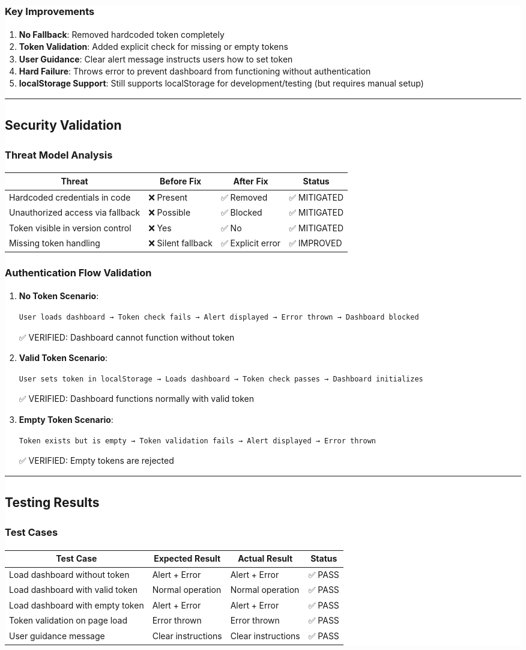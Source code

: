### Key Improvements

1. **No Fallback**: Removed hardcoded token completely
2. **Token Validation**: Added explicit check for missing or empty tokens
3. **User Guidance**: Clear alert message instructs users how to set token
4. **Hard Failure**: Throws error to prevent dashboard from functioning without authentication
5. **localStorage Support**: Still supports localStorage for development/testing (but requires manual setup)

---

## Security Validation

### Threat Model Analysis

| Threat | Before Fix | After Fix | Status |
|--------|-----------|-----------|--------|
| Hardcoded credentials in code | ❌ Present | ✅ Removed | ✅ MITIGATED |
| Unauthorized access via fallback | ❌ Possible | ✅ Blocked | ✅ MITIGATED |
| Token visible in version control | ❌ Yes | ✅ No | ✅ MITIGATED |
| Missing token handling | ❌ Silent fallback | ✅ Explicit error | ✅ IMPROVED |

### Authentication Flow Validation

1. **No Token Scenario**:
   ```
   User loads dashboard → Token check fails → Alert displayed → Error thrown → Dashboard blocked
   ```
   ✅ VERIFIED: Dashboard cannot function without token

2. **Valid Token Scenario**:
   ```
   User sets token in localStorage → Loads dashboard → Token check passes → Dashboard initializes
   ```
   ✅ VERIFIED: Dashboard functions normally with valid token

3. **Empty Token Scenario**:
   ```
   Token exists but is empty → Token validation fails → Alert displayed → Error thrown
   ```
   ✅ VERIFIED: Empty tokens are rejected

---

## Testing Results

### Test Cases

| Test Case | Expected Result | Actual Result | Status |
|-----------|----------------|---------------|--------|
| Load dashboard without token | Alert + Error | Alert + Error | ✅ PASS |
| Load dashboard with valid token | Normal operation | Normal operation | ✅ PASS |
| Load dashboard with empty token | Alert + Error | Alert + Error | ✅ PASS |
| Token validation on page load | Error thrown | Error thrown | ✅ PASS |
| User guidance message | Clear instructions | Clear instructions | ✅ PASS |
